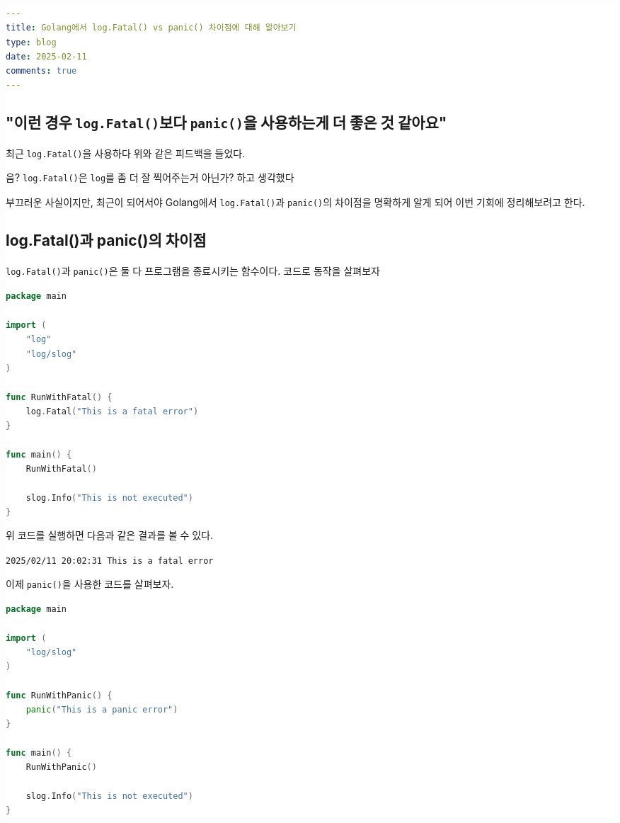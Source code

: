 ```yaml
---
title: Golang에서 log.Fatal() vs panic() 차이점에 대해 알아보기 
type: blog
date: 2025-02-11
comments: true
---
```


## "이런 경우 `log.Fatal()`보다 `panic()`을 사용하는게 더 좋은 것 같아요"
최근 `log.Fatal()`을 사용하다 위와 같은 피드백을 들었다.

음? `log.Fatal()`은 `log`를 좀 더 잘 찍어주는거 아닌가? 하고 생각했다

부끄러운 사실이지만, 최근이 되어서야 Golang에서 `log.Fatal()`과 `panic()`의 차이점을 명확하게 알게 되어 이번 기회에 정리해보려고 한다.

## log.Fatal()과 panic()의 차이점
`log.Fatal()`과 `panic()`은 둘 다 프로그램을 종료시키는 함수이다. 코드로 동작을 살펴보자

```go
package main

import (
    "log"
	"log/slog"
)

func RunWithFatal() {
	log.Fatal("This is a fatal error")
}

func main() {
	RunWithFatal()

	slog.Info("This is not executed")
}
```

위 코드를 실행하면 다음과 같은 결과를 볼 수 있다.

```shell
2025/02/11 20:02:31 This is a fatal error
```

이제 `panic()`을 사용한 코드를 살펴보자.

```go
package main

import (
    "log/slog"
)

func RunWithPanic() {
    panic("This is a panic error")
}

func main() {
    RunWithPanic()

    slog.Info("This is not executed")
}
```

